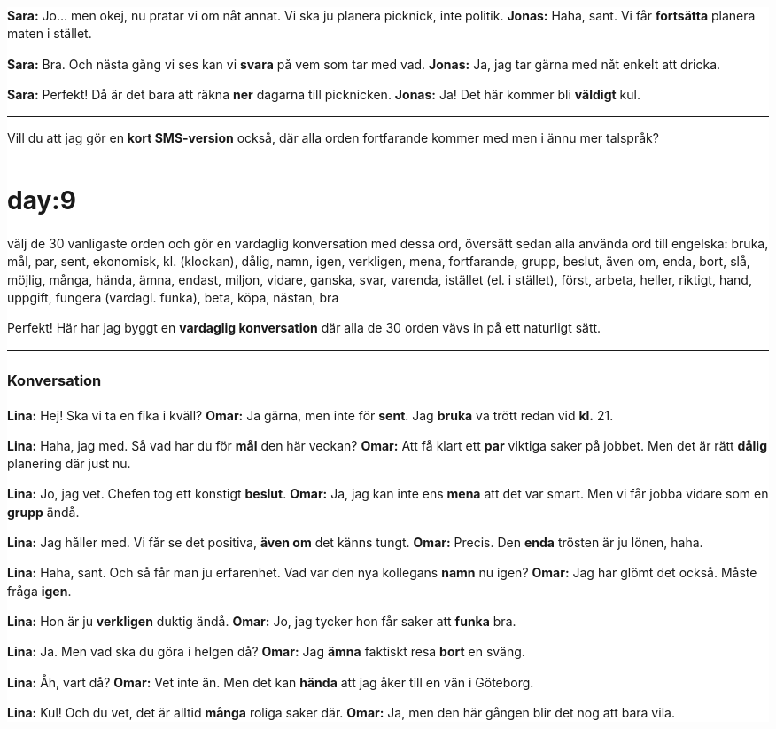 **Sara:** Jo… men okej, nu pratar vi om nåt annat. Vi ska ju planera picknick, inte politik.
**Jonas:** Haha, sant. Vi får **fortsätta** planera maten i stället.

**Sara:** Bra. Och nästa gång vi ses kan vi **svara** på vem som tar med vad.
**Jonas:** Ja, jag tar gärna med nåt enkelt att dricka.

**Sara:** Perfekt! Då är det bara att räkna **ner** dagarna till picknicken.
**Jonas:** Ja! Det här kommer bli **väldigt** kul.

---

Vill du att jag gör en **kort SMS-version** också, där alla orden fortfarande kommer med men i ännu mer talspråk?


# day:9

välj de 30 vanligaste orden och gör en vardaglig konversation med dessa ord,  översätt sedan alla använda ord till engelska: bruka, mål, par, sent, ekonomisk, kl. (klockan), dålig, namn, igen, verkligen, mena, fortfarande, grupp, beslut, även om, enda, bort, slå, möjlig, många, hända, ämna, endast, miljon, vidare, ganska, svar, varenda, istället (el. i stället), först, arbeta, heller, riktigt, hand, uppgift, fungera (vardagl. funka), beta, köpa, nästan, bra

Perfekt! Här har jag byggt en **vardaglig konversation** där alla de 30 orden vävs in på ett naturligt sätt.

---

### Konversation

**Lina:** Hej! Ska vi ta en fika i kväll?
**Omar:** Ja gärna, men inte för **sent**. Jag **bruka** va trött redan vid **kl.** 21.

**Lina:** Haha, jag med. Så vad har du för **mål** den här veckan?
**Omar:** Att få klart ett **par** viktiga saker på jobbet. Men det är rätt **dålig** planering där just nu.

**Lina:** Jo, jag vet. Chefen tog ett konstigt **beslut**.
**Omar:** Ja, jag kan inte ens **mena** att det var smart. Men vi får jobba vidare som en **grupp** ändå.

**Lina:** Jag håller med. Vi får se det positiva, **även om** det känns tungt.
**Omar:** Precis. Den **enda** trösten är ju lönen, haha.

**Lina:** Haha, sant. Och så får man ju erfarenhet. Vad var den nya kollegans **namn** nu igen?
**Omar:** Jag har glömt det också. Måste fråga **igen**.

**Lina:** Hon är ju **verkligen** duktig ändå.
**Omar:** Jo, jag tycker hon får saker att **funka** bra.

**Lina:** Ja. Men vad ska du göra i helgen då?
**Omar:** Jag **ämna** faktiskt resa **bort** en sväng.

**Lina:** Åh, vart då?
**Omar:** Vet inte än. Men det kan **hända** att jag åker till en vän i Göteborg.

**Lina:** Kul! Och du vet, det är alltid **många** roliga saker där.
**Omar:** Ja, men den här gången blir det nog att bara vila.
